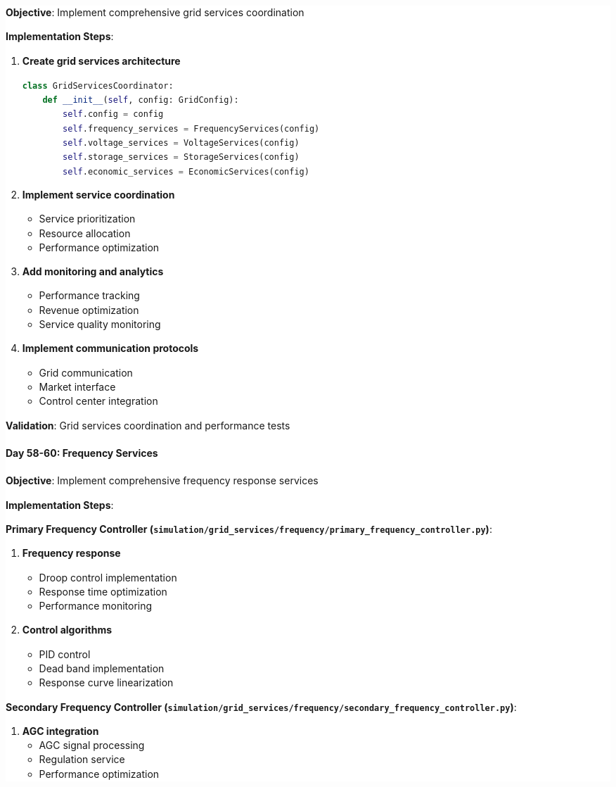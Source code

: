 **Objective**: Implement comprehensive grid services coordination

**Implementation Steps**:
1. **Create grid services architecture**
   ```python
   class GridServicesCoordinator:
       def __init__(self, config: GridConfig):
           self.config = config
           self.frequency_services = FrequencyServices(config)
           self.voltage_services = VoltageServices(config)
           self.storage_services = StorageServices(config)
           self.economic_services = EconomicServices(config)
   ```

2. **Implement service coordination**
   - Service prioritization
   - Resource allocation
   - Performance optimization

3. **Add monitoring and analytics**
   - Performance tracking
   - Revenue optimization
   - Service quality monitoring

4. **Implement communication protocols**
   - Grid communication
   - Market interface
   - Control center integration

**Validation**: Grid services coordination and performance tests

#### **Day 58-60: Frequency Services**

**Objective**: Implement comprehensive frequency response services

**Implementation Steps**:

**Primary Frequency Controller (`simulation/grid_services/frequency/primary_frequency_controller.py`)**:
1. **Frequency response**
   - Droop control implementation
   - Response time optimization
   - Performance monitoring

2. **Control algorithms**
   - PID control
   - Dead band implementation
   - Response curve linearization

**Secondary Frequency Controller (`simulation/grid_services/frequency/secondary_frequency_controller.py`)**:
1. **AGC integration**
   - AGC signal processing
   - Regulation service
   - Performance optimization
